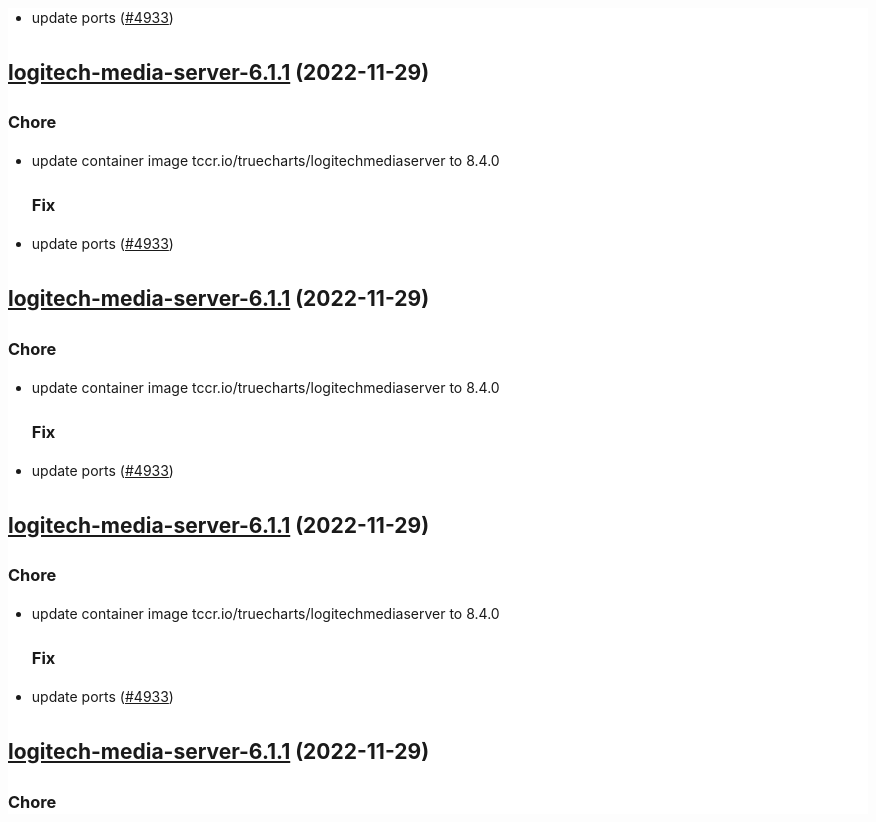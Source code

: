 - update ports ([#4933](https://github.com/truecharts/charts/issues/4933))
  
  


## [logitech-media-server-6.1.1](https://github.com/truecharts/charts/compare/logitech-media-server-6.0.4...logitech-media-server-6.1.1) (2022-11-29)

### Chore

- update container image tccr.io/truecharts/logitechmediaserver to 8.4.0
  
  ### Fix

- update ports ([#4933](https://github.com/truecharts/charts/issues/4933))
  
  


## [logitech-media-server-6.1.1](https://github.com/truecharts/charts/compare/logitech-media-server-6.0.4...logitech-media-server-6.1.1) (2022-11-29)

### Chore

- update container image tccr.io/truecharts/logitechmediaserver to 8.4.0
  
  ### Fix

- update ports ([#4933](https://github.com/truecharts/charts/issues/4933))
  
  


## [logitech-media-server-6.1.1](https://github.com/truecharts/charts/compare/logitech-media-server-6.0.4...logitech-media-server-6.1.1) (2022-11-29)

### Chore

- update container image tccr.io/truecharts/logitechmediaserver to 8.4.0
  
  ### Fix

- update ports ([#4933](https://github.com/truecharts/charts/issues/4933))
  
  


## [logitech-media-server-6.1.1](https://github.com/truecharts/charts/compare/logitech-media-server-6.0.4...logitech-media-server-6.1.1) (2022-11-29)

### Chore
